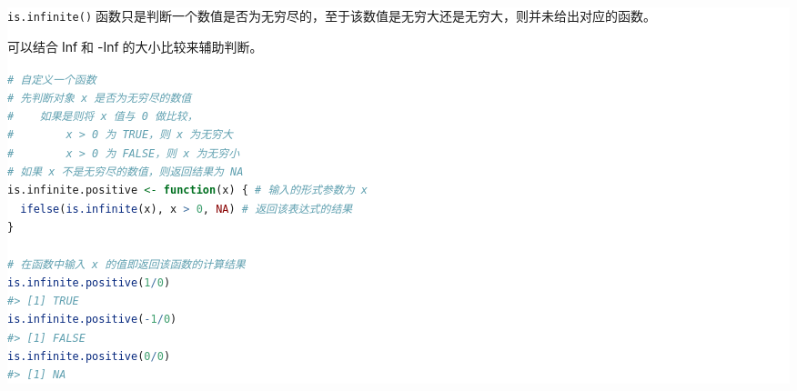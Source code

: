 `is.infinite()` 函数只是判断一个数值是否为无穷尽的，至于该数值是无穷大还是无穷大，则并未给出对应的函数。

可以结合 Inf 和 -Inf 的大小比较来辅助判断。


```r
# 自定义一个函数
# 先判断对象 x 是否为无穷尽的数值
#    如果是则将 x 值与 0 做比较，
#        x > 0 为 TRUE，则 x 为无穷大
#        x > 0 为 FALSE，则 x 为无穷小
# 如果 x 不是无穷尽的数值，则返回结果为 NA
is.infinite.positive <- function(x) { # 输入的形式参数为 x
  ifelse(is.infinite(x), x > 0, NA) # 返回该表达式的结果
}

# 在函数中输入 x 的值即返回该函数的计算结果
is.infinite.positive(1/0)
#> [1] TRUE
is.infinite.positive(-1/0)
#> [1] FALSE
is.infinite.positive(0/0)
#> [1] NA
```

